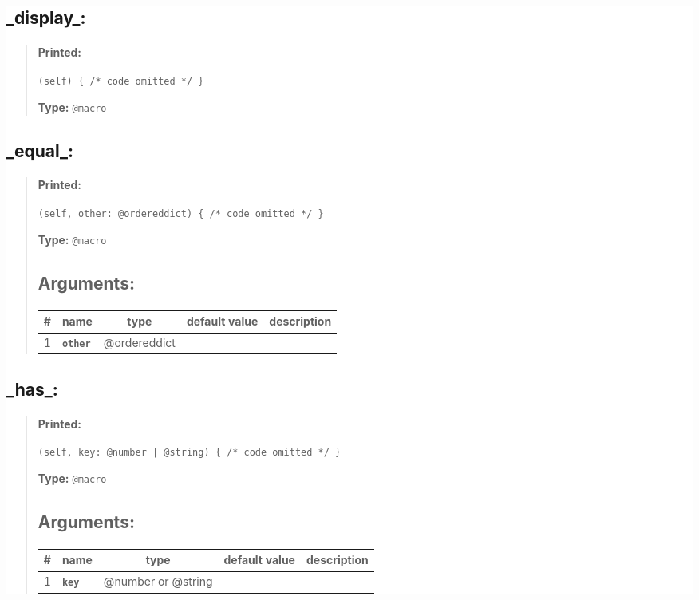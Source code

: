 ## **\_display\_**:

> **Printed:** 
>```spwn
>(self) { /* code omitted */ }
>``` 
>**Type:** `@macro` 
>

## **\_equal\_**:

> **Printed:** 
>```spwn
>(self, other: @ordereddict) { /* code omitted */ }
>``` 
>**Type:** `@macro` 
>## Arguments:
>
>| # | name | type | default value | description |
>| - | ---- | ---- | ------------- | ----------- |
>| 1 | **`other`** | @ordereddict | | |
>

## **\_has\_**:

> **Printed:** 
>```spwn
>(self, key: @number | @string) { /* code omitted */ }
>``` 
>**Type:** `@macro` 
>## Arguments:
>
>| # | name | type | default value | description |
>| - | ---- | ---- | ------------- | ----------- |
>| 1 | **`key`** | @number or @string | | |
>